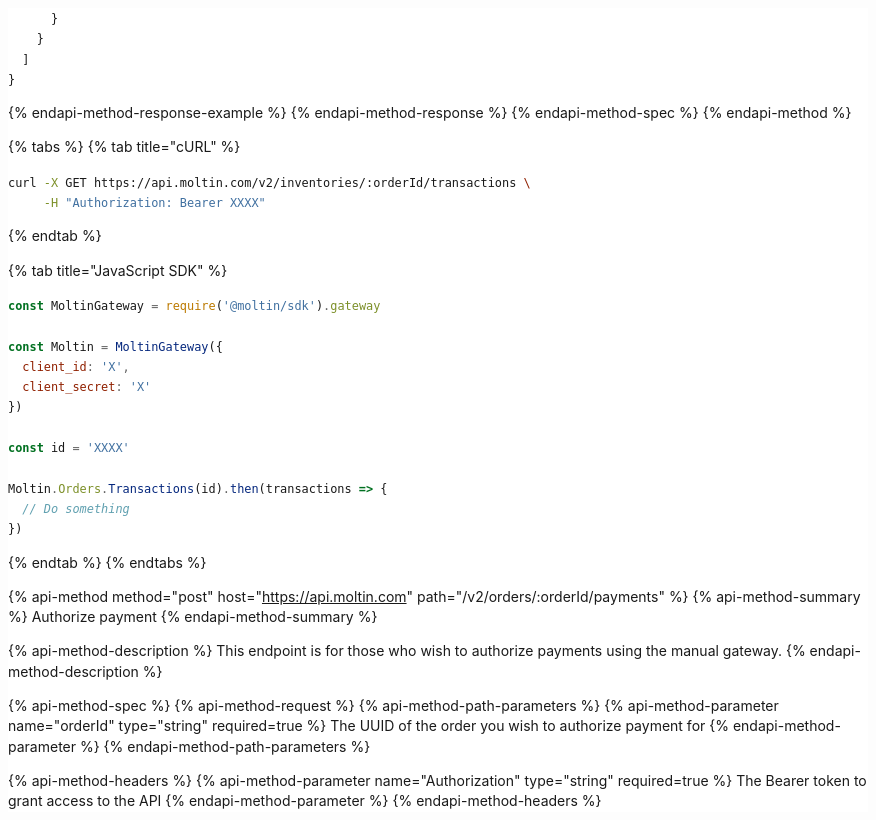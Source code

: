 ```javascript
      }
    }
  ]
}
```
{% endapi-method-response-example %}
{% endapi-method-response %}
{% endapi-method-spec %}
{% endapi-method %}

{% tabs %}
{% tab title="cURL" %}
```bash
curl -X GET https://api.moltin.com/v2/inventories/:orderId/transactions \
     -H "Authorization: Bearer XXXX"
```
{% endtab %}

{% tab title="JavaScript SDK" %}
```javascript
const MoltinGateway = require('@moltin/sdk').gateway

const Moltin = MoltinGateway({
  client_id: 'X',
  client_secret: 'X'
})

const id = 'XXXX'

Moltin.Orders.Transactions(id).then(transactions => {
  // Do something
})
```
{% endtab %}
{% endtabs %}

{% api-method method="post" host="https://api.moltin.com" path="/v2/orders/:orderId/payments" %}
{% api-method-summary %}
Authorize payment
{% endapi-method-summary %}

{% api-method-description %}
This endpoint is for those who wish to authorize payments using the manual gateway.
{% endapi-method-description %}

{% api-method-spec %}
{% api-method-request %}
{% api-method-path-parameters %}
{% api-method-parameter name="orderId" type="string" required=true %}
The UUID of the order you wish to authorize payment for
{% endapi-method-parameter %}
{% endapi-method-path-parameters %}

{% api-method-headers %}
{% api-method-parameter name="Authorization" type="string" required=true %}
The Bearer token to grant access to the API
{% endapi-method-parameter %}
{% endapi-method-headers %}
